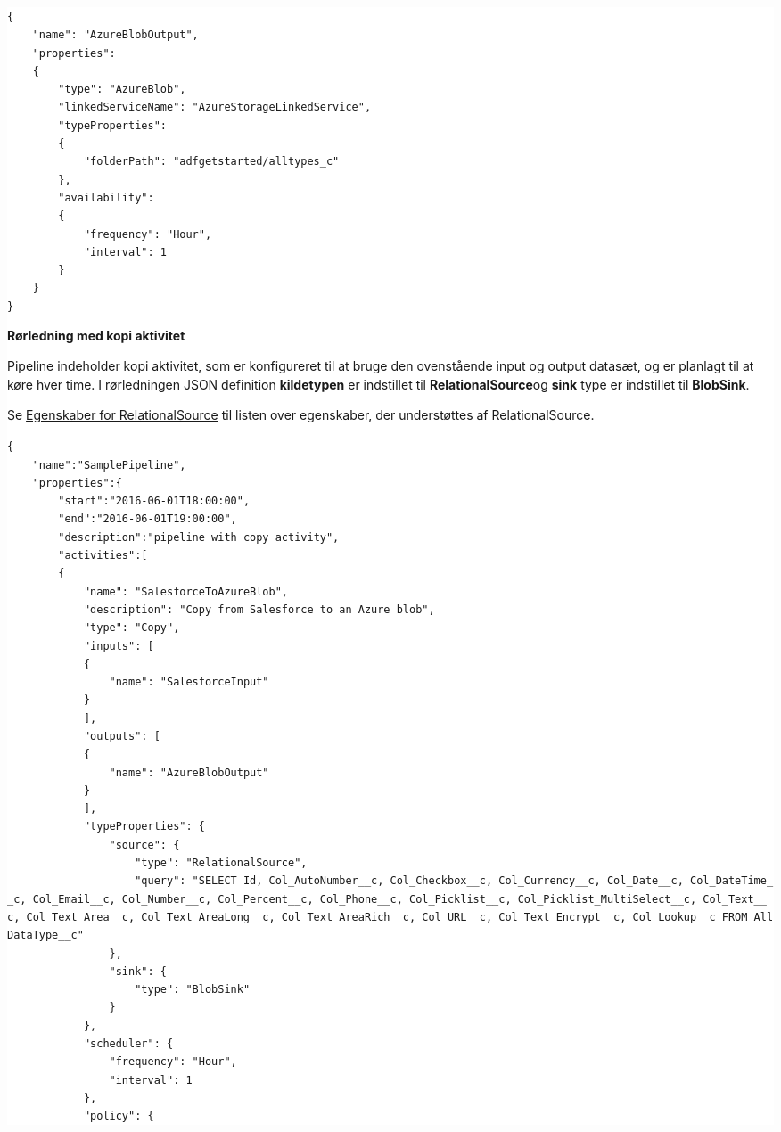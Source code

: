     {
        "name": "AzureBlobOutput",
        "properties":
        {
            "type": "AzureBlob",
            "linkedServiceName": "AzureStorageLinkedService",
            "typeProperties":
            {
                "folderPath": "adfgetstarted/alltypes_c"
            },
            "availability":
            {
                "frequency": "Hour",
                "interval": 1
            }
        }
    }


**Rørledning med kopi aktivitet**

Pipeline indeholder kopi aktivitet, som er konfigureret til at bruge den ovenstående input og output datasæt, og er planlagt til at køre hver time. I rørledningen JSON definition **kildetypen** er indstillet til **RelationalSource**og **sink** type er indstillet til **BlobSink**.

Se [Egenskaber for RelationalSource](#relationalsource-type-properties) til listen over egenskaber, der understøttes af RelationalSource.

    {  
        "name":"SamplePipeline",
        "properties":{  
            "start":"2016-06-01T18:00:00",
            "end":"2016-06-01T19:00:00",
            "description":"pipeline with copy activity",
            "activities":[  
            {
                "name": "SalesforceToAzureBlob",
                "description": "Copy from Salesforce to an Azure blob",
                "type": "Copy",
                "inputs": [
                {
                    "name": "SalesforceInput"
                }
                ],
                "outputs": [
                {
                    "name": "AzureBlobOutput"
                }
                ],
                "typeProperties": {
                    "source": {
                        "type": "RelationalSource",
                        "query": "SELECT Id, Col_AutoNumber__c, Col_Checkbox__c, Col_Currency__c, Col_Date__c, Col_DateTime__c, Col_Email__c, Col_Number__c, Col_Percent__c, Col_Phone__c, Col_Picklist__c, Col_Picklist_MultiSelect__c, Col_Text__c, Col_Text_Area__c, Col_Text_AreaLong__c, Col_Text_AreaRich__c, Col_URL__c, Col_Text_Encrypt__c, Col_Lookup__c FROM AllDataType__c"             
                    },
                    "sink": {
                        "type": "BlobSink"
                    }
                },
                "scheduler": {
                    "frequency": "Hour",
                    "interval": 1
                },
                "policy": {
